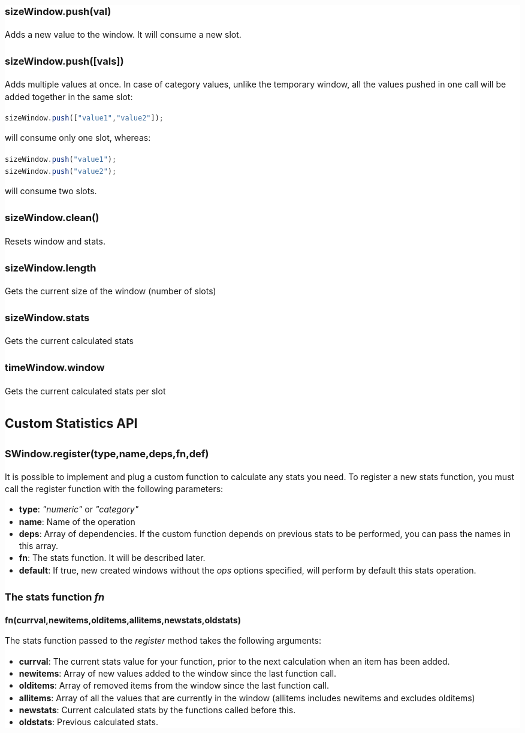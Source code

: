 ### sizeWindow.push(val)
Adds a new value to the window. It will consume a new slot.

### sizeWindow.push([vals])
Adds multiple values at once. In case of category values, unlike the temporary window, all the values pushed in one call will be added together in the same slot:
```javascript
sizeWindow.push(["value1","value2"]);
```
will consume only one slot, whereas:
```javascript
sizeWindow.push("value1");
sizeWindow.push("value2");
```
will consume two slots.

### sizeWindow.clean()
Resets window and stats.

### sizeWindow.length
Gets the current size of the window (number of slots)

### sizeWindow.stats
Gets the current calculated stats

### timeWindow.window
Gets the current calculated stats per slot

## Custom Statistics API
### SWindow.register(type,name,deps,fn,def)
It is possible to implement and plug a custom function to calculate any stats you need. To register a new stats function, you must call the register function with the following parameters:
* **type**: *"numeric"* or *"category"*
* **name**: Name of the operation
* **deps**: Array of dependencies. If the custom function depends on previous stats to be performed, you can pass the names in this array.
* **fn**: The stats function. It will be described later.
* **default**: If true, new created windows without the *ops* options specified, will perform by default this stats operation.

### The stats function *fn*
**fn(currval,newitems,olditems,allitems,newstats,oldstats)**

The stats function passed to the *register* method takes the following arguments:
* **currval**: The current stats value for your function, prior to the next calculation when an item has been added.
* **newitems**: Array of new values added to the window since the last function call.
* **olditems**: Array of removed items from the window since the last function call.
* **allitems**: Array of all the values that are currently in the window (allitems includes newitems and excludes olditems)
* **newstats**: Current calculated stats by the functions called before this.
* **oldstats**: Previous calculated stats.
